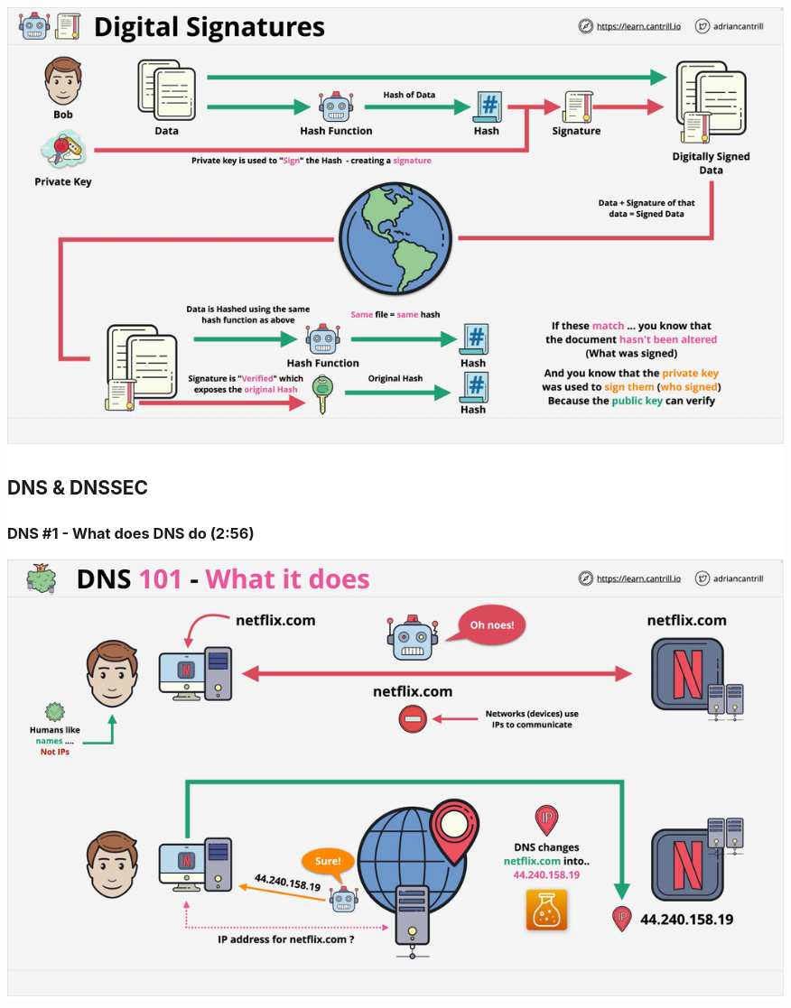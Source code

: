 ![Alt text](<images/Screenshot 2023-09-29 at 15.24.38 - Digital_Signatures__learn.cantrill.io_and_1_more_p.png>)

## DNS & DNSSEC

### DNS #1 - What does DNS do (2:56)

![Alt text](<images/Screenshot 2023-09-29 at 15.36.20 - DNS_1_-_What_does_DNS_do__learn.cantrill.io_-_Per.png>)
